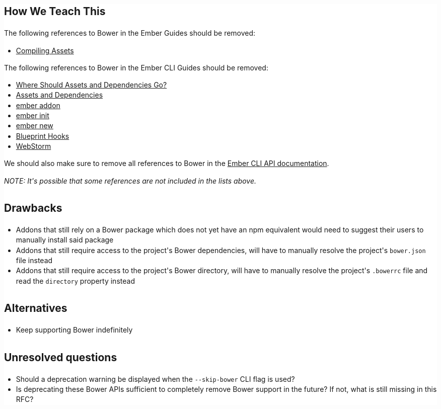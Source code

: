 ## How We Teach This

The following references to Bower in the Ember Guides should be removed:

- [Compiling Assets](https://guides.emberjs.com/release/addons-and-dependencies/#toc_compiling-assets)

The following references to Bower in the Ember CLI Guides should be removed:

- [Where Should Assets and Dependencies Go?](https://cli.emberjs.com/release/basic-use/assets-and-dependencies/#whereshouldassetsanddependenciesgo)
- [Assets and Dependencies](https://cli.emberjs.com/release/advanced-use/debugging/#assetsanddependencies)
- [ember addon](https://cli.emberjs.com/release/advanced-use/cli-commands-reference/#emberaddon)
- [ember init](https://cli.emberjs.com/release/advanced-use/cli-commands-reference/#emberinit)
- [ember new](https://cli.emberjs.com/release/advanced-use/cli-commands-reference/#embernew)
- [Blueprint Hooks](https://cli.emberjs.com/release/writing-addons/addon-blueprints/#blueprinthooks)
- [WebStorm](https://cli.emberjs.com/release/appendix/dev-tools/#webstorm)

We should also make sure to remove all references to Bower in the
[Ember CLI API documentation](https://ember-cli.com/api/).

_NOTE: It's possible that some references are not included in the lists above._

## Drawbacks

- Addons that still rely on a Bower package which does not yet have an npm
equivalent would need to suggest their users to manually install said package
- Addons that still require access to the project's Bower dependencies, will
have to manually resolve the project's `bower.json` file instead
- Addons that still require access to the project's Bower directory, will
have to manually resolve the project's `.bowerrc` file and read the `directory`
property instead

## Alternatives

- Keep supporting Bower indefinitely

## Unresolved questions

- Should a deprecation warning be displayed when the `--skip-bower` CLI flag is
used?
- Is deprecating these Bower APIs sufficient to completely remove Bower support
in the future? If not, what is still missing in this RFC?
